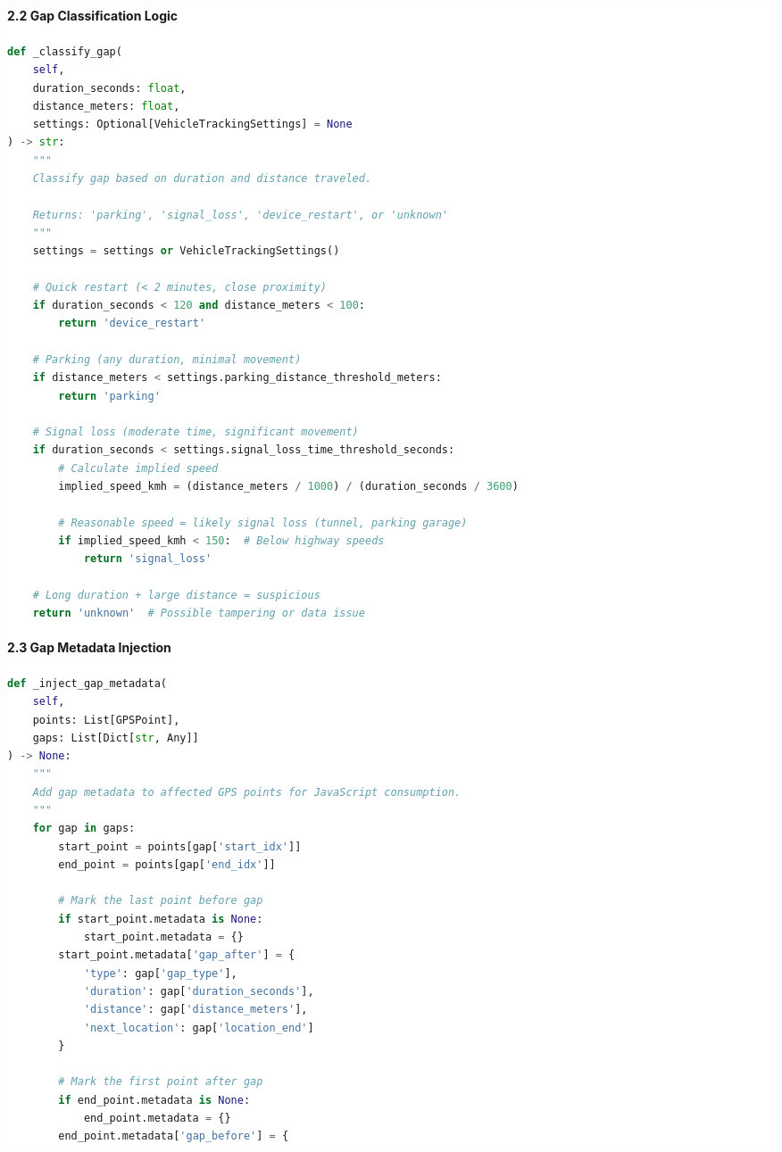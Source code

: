 #### 2.2 Gap Classification Logic
```python
def _classify_gap(
    self,
    duration_seconds: float,
    distance_meters: float,
    settings: Optional[VehicleTrackingSettings] = None
) -> str:
    """
    Classify gap based on duration and distance traveled.

    Returns: 'parking', 'signal_loss', 'device_restart', or 'unknown'
    """
    settings = settings or VehicleTrackingSettings()

    # Quick restart (< 2 minutes, close proximity)
    if duration_seconds < 120 and distance_meters < 100:
        return 'device_restart'

    # Parking (any duration, minimal movement)
    if distance_meters < settings.parking_distance_threshold_meters:
        return 'parking'

    # Signal loss (moderate time, significant movement)
    if duration_seconds < settings.signal_loss_time_threshold_seconds:
        # Calculate implied speed
        implied_speed_kmh = (distance_meters / 1000) / (duration_seconds / 3600)

        # Reasonable speed = likely signal loss (tunnel, parking garage)
        if implied_speed_kmh < 150:  # Below highway speeds
            return 'signal_loss'

    # Long duration + large distance = suspicious
    return 'unknown'  # Possible tampering or data issue
```

#### 2.3 Gap Metadata Injection
```python
def _inject_gap_metadata(
    self,
    points: List[GPSPoint],
    gaps: List[Dict[str, Any]]
) -> None:
    """
    Add gap metadata to affected GPS points for JavaScript consumption.
    """
    for gap in gaps:
        start_point = points[gap['start_idx']]
        end_point = points[gap['end_idx']]

        # Mark the last point before gap
        if start_point.metadata is None:
            start_point.metadata = {}
        start_point.metadata['gap_after'] = {
            'type': gap['gap_type'],
            'duration': gap['duration_seconds'],
            'distance': gap['distance_meters'],
            'next_location': gap['location_end']
        }

        # Mark the first point after gap
        if end_point.metadata is None:
            end_point.metadata = {}
        end_point.metadata['gap_before'] = {
```